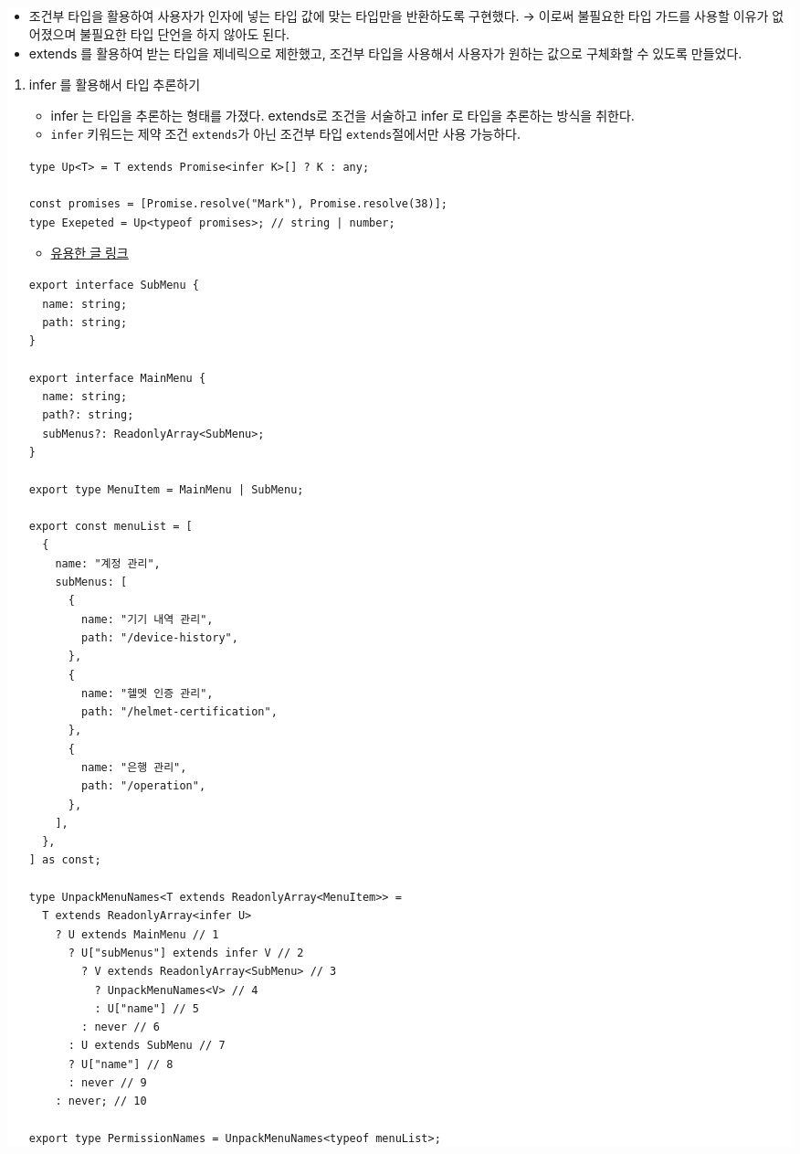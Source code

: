    - 조건부 타입을 활용하여 사용자가 인자에 넣는 타입 값에 맞는 타입만을 반환하도록 구현했다. → 이로써 불필요한 타입 가드를 사용할 이유가 없어졌으며 불필요한 타입 단언을 하지 않아도 된다.
   - extends 를 활용하여 받는 타입을 제네릭으로 제한했고, 조건부 타입을 사용해서 사용자가 원하는 값으로 구체화할 수 있도록 만들었다.

1. infer 를 활용해서 타입 추론하기

   - infer 는 타입을 추론하는 형태를 가졌다. extends로 조건을 서술하고 infer 로 타입을 추론하는 방식을 취한다.
   - `infer` 키워드는 제약 조건 `extends`가 아닌 조건부 타입 `extends`절에서만 사용 가능하다.

   ```tsx
   type Up<T> = T extends Promise<infer K>[] ? K : any;

   const promises = [Promise.resolve("Mark"), Promise.resolve(38)];
   type Exepeted = Up<typeof promises>; // string | number;
   ```

   - [유용한 글 링크](https://velog.io/@from_numpy/TypeScript-infer)

   ```tsx
   export interface SubMenu {
     name: string;
     path: string;
   }

   export interface MainMenu {
     name: string;
     path?: string;
     subMenus?: ReadonlyArray<SubMenu>;
   }

   export type MenuItem = MainMenu | SubMenu;

   export const menuList = [
     {
       name: "계정 관리",
       subMenus: [
         {
           name: "기기 내역 관리",
           path: "/device-history",
         },
         {
           name: "헬멧 인증 관리",
           path: "/helmet-certification",
         },
         {
           name: "은행 관리",
           path: "/operation",
         },
       ],
     },
   ] as const;

   type UnpackMenuNames<T extends ReadonlyArray<MenuItem>> =
     T extends ReadonlyArray<infer U>
       ? U extends MainMenu // 1
         ? U["subMenus"] extends infer V // 2
           ? V extends ReadonlyArray<SubMenu> // 3
             ? UnpackMenuNames<V> // 4
             : U["name"] // 5
           : never // 6
         : U extends SubMenu // 7
         ? U["name"] // 8
         : never // 9
       : never; // 10

   export type PermissionNames = UnpackMenuNames<typeof menuList>;
   ```